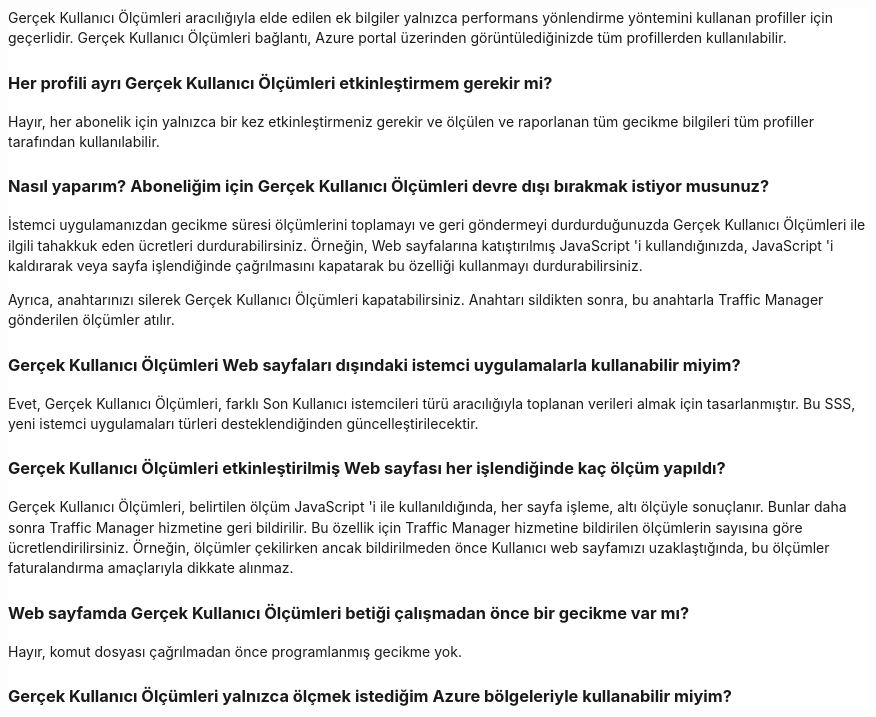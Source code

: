 Gerçek Kullanıcı Ölçümleri aracılığıyla elde edilen ek bilgiler yalnızca performans yönlendirme yöntemini kullanan profiller için geçerlidir. Gerçek Kullanıcı Ölçümleri bağlantı, Azure portal üzerinden görüntülediğinizde tüm profillerden kullanılabilir.

### <a name="do-i-need-to-enable-real-user-measurements-each-profile-separately"></a>Her profili ayrı Gerçek Kullanıcı Ölçümleri etkinleştirmem gerekir mi?

Hayır, her abonelik için yalnızca bir kez etkinleştirmeniz gerekir ve ölçülen ve raporlanan tüm gecikme bilgileri tüm profiller tarafından kullanılabilir.

### <a name="how-do-i-turn-off-real-user-measurements-for-my-subscription"></a>Nasıl yaparım? Aboneliğim için Gerçek Kullanıcı Ölçümleri devre dışı bırakmak istiyor musunuz?

İstemci uygulamanızdan gecikme süresi ölçümlerini toplamayı ve geri göndermeyi durdurduğunuzda Gerçek Kullanıcı Ölçümleri ile ilgili tahakkuk eden ücretleri durdurabilirsiniz. Örneğin, Web sayfalarına katıştırılmış JavaScript 'i kullandığınızda, JavaScript 'i kaldırarak veya sayfa işlendiğinde çağrılmasını kapatarak bu özelliği kullanmayı durdurabilirsiniz.

Ayrıca, anahtarınızı silerek Gerçek Kullanıcı Ölçümleri kapatabilirsiniz. Anahtarı sildikten sonra, bu anahtarla Traffic Manager gönderilen ölçümler atılır.

### <a name="can-i-use-real-user-measurements-with-client-applications-other-than-web-pages"></a>Gerçek Kullanıcı Ölçümleri Web sayfaları dışındaki istemci uygulamalarla kullanabilir miyim?

Evet, Gerçek Kullanıcı Ölçümleri, farklı Son Kullanıcı istemcileri türü aracılığıyla toplanan verileri almak için tasarlanmıştır. Bu SSS, yeni istemci uygulamaları türleri desteklendiğinden güncelleştirilecektir.

### <a name="how-many-measurements-are-made-each-time-my-real-user-measurements-enabled-web-page-is-rendered"></a>Gerçek Kullanıcı Ölçümleri etkinleştirilmiş Web sayfası her işlendiğinde kaç ölçüm yapıldı?

Gerçek Kullanıcı Ölçümleri, belirtilen ölçüm JavaScript 'i ile kullanıldığında, her sayfa işleme, altı ölçüyle sonuçlanır. Bunlar daha sonra Traffic Manager hizmetine geri bildirilir. Bu özellik için Traffic Manager hizmetine bildirilen ölçümlerin sayısına göre ücretlendirilirsiniz. Örneğin, ölçümler çekilirken ancak bildirilmeden önce Kullanıcı web sayfamızı uzaklaştığında, bu ölçümler faturalandırma amaçlarıyla dikkate alınmaz.

### <a name="is-there-a-delay-before-real-user-measurements-script-runs-in-my-webpage"></a>Web sayfamda Gerçek Kullanıcı Ölçümleri betiği çalışmadan önce bir gecikme var mı?

Hayır, komut dosyası çağrılmadan önce programlanmış gecikme yok.

### <a name="can-i-use-real-user-measurements-with-only-the-azure-regions-i-want-to-measure"></a>Gerçek Kullanıcı Ölçümleri yalnızca ölçmek istediğim Azure bölgeleriyle kullanabilir miyim?
